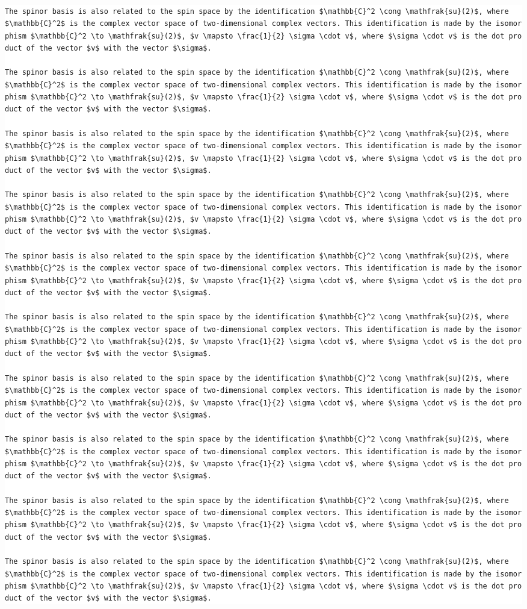 ```
The spinor basis is also related to the spin space by the identification $\mathbb{C}^2 \cong \mathfrak{su}(2)$, where $\mathbb{C}^2$ is the complex vector space of two-dimensional complex vectors. This identification is made by the isomorphism $\mathbb{C}^2 \to \mathfrak{su}(2)$, $v \mapsto \frac{1}{2} \sigma \cdot v$, where $\sigma \cdot v$ is the dot product of the vector $v$ with the vector $\sigma$.

The spinor basis is also related to the spin space by the identification $\mathbb{C}^2 \cong \mathfrak{su}(2)$, where $\mathbb{C}^2$ is the complex vector space of two-dimensional complex vectors. This identification is made by the isomorphism $\mathbb{C}^2 \to \mathfrak{su}(2)$, $v \mapsto \frac{1}{2} \sigma \cdot v$, where $\sigma \cdot v$ is the dot product of the vector $v$ with the vector $\sigma$.

The spinor basis is also related to the spin space by the identification $\mathbb{C}^2 \cong \mathfrak{su}(2)$, where $\mathbb{C}^2$ is the complex vector space of two-dimensional complex vectors. This identification is made by the isomorphism $\mathbb{C}^2 \to \mathfrak{su}(2)$, $v \mapsto \frac{1}{2} \sigma \cdot v$, where $\sigma \cdot v$ is the dot product of the vector $v$ with the vector $\sigma$.

The spinor basis is also related to the spin space by the identification $\mathbb{C}^2 \cong \mathfrak{su}(2)$, where $\mathbb{C}^2$ is the complex vector space of two-dimensional complex vectors. This identification is made by the isomorphism $\mathbb{C}^2 \to \mathfrak{su}(2)$, $v \mapsto \frac{1}{2} \sigma \cdot v$, where $\sigma \cdot v$ is the dot product of the vector $v$ with the vector $\sigma$.

The spinor basis is also related to the spin space by the identification $\mathbb{C}^2 \cong \mathfrak{su}(2)$, where $\mathbb{C}^2$ is the complex vector space of two-dimensional complex vectors. This identification is made by the isomorphism $\mathbb{C}^2 \to \mathfrak{su}(2)$, $v \mapsto \frac{1}{2} \sigma \cdot v$, where $\sigma \cdot v$ is the dot product of the vector $v$ with the vector $\sigma$.

The spinor basis is also related to the spin space by the identification $\mathbb{C}^2 \cong \mathfrak{su}(2)$, where $\mathbb{C}^2$ is the complex vector space of two-dimensional complex vectors. This identification is made by the isomorphism $\mathbb{C}^2 \to \mathfrak{su}(2)$, $v \mapsto \frac{1}{2} \sigma \cdot v$, where $\sigma \cdot v$ is the dot product of the vector $v$ with the vector $\sigma$.

The spinor basis is also related to the spin space by the identification $\mathbb{C}^2 \cong \mathfrak{su}(2)$, where $\mathbb{C}^2$ is the complex vector space of two-dimensional complex vectors. This identification is made by the isomorphism $\mathbb{C}^2 \to \mathfrak{su}(2)$, $v \mapsto \frac{1}{2} \sigma \cdot v$, where $\sigma \cdot v$ is the dot product of the vector $v$ with the vector $\sigma$.

The spinor basis is also related to the spin space by the identification $\mathbb{C}^2 \cong \mathfrak{su}(2)$, where $\mathbb{C}^2$ is the complex vector space of two-dimensional complex vectors. This identification is made by the isomorphism $\mathbb{C}^2 \to \mathfrak{su}(2)$, $v \mapsto \frac{1}{2} \sigma \cdot v$, where $\sigma \cdot v$ is the dot product of the vector $v$ with the vector $\sigma$.

The spinor basis is also related to the spin space by the identification $\mathbb{C}^2 \cong \mathfrak{su}(2)$, where $\mathbb{C}^2$ is the complex vector space of two-dimensional complex vectors. This identification is made by the isomorphism $\mathbb{C}^2 \to \mathfrak{su}(2)$, $v \mapsto \frac{1}{2} \sigma \cdot v$, where $\sigma \cdot v$ is the dot product of the vector $v$ with the vector $\sigma$.

The spinor basis is also related to the spin space by the identification $\mathbb{C}^2 \cong \mathfrak{su}(2)$, where $\mathbb{C}^2$ is the complex vector space of two-dimensional complex vectors. This identification is made by the isomorphism $\mathbb{C}^2 \to \mathfrak{su}(2)$, $v \mapsto \frac{1}{2} \sigma \cdot v$, where $\sigma \cdot v$ is the dot product of the vector $v$ with the vector $\sigma$.

```